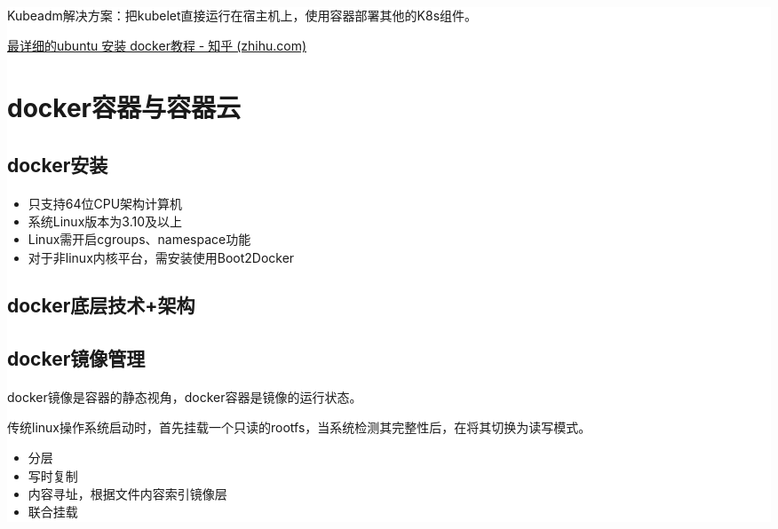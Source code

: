 Kubeadm解决方案：把kubelet直接运行在宿主机上，使用容器部署其他的K8s组件。

[最详细的ubuntu 安装 docker教程 - 知乎 (zhihu.com)](https://zhuanlan.zhihu.com/p/651148141)





































# docker容器与容器云

## docker安装

* 只支持64位CPU架构计算机
* 系统Linux版本为3.10及以上
* Linux需开启cgroups、namespace功能
* 对于非linux内核平台，需安装使用Boot2Docker

## docker底层技术+架构

## docker镜像管理

docker镜像是容器的静态视角，docker容器是镜像的运行状态。

传统linux操作系统启动时，首先挂载一个只读的rootfs，当系统检测其完整性后，在将其切换为读写模式。

* 分层
* 写时复制
* 内容寻址，根据文件内容索引镜像层
* 联合挂载








